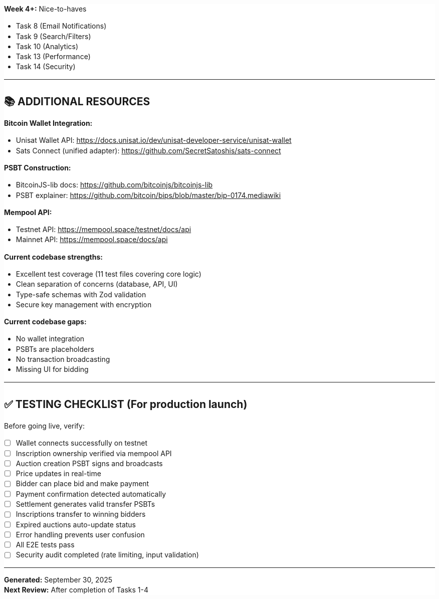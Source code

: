 **Week 4+:** Nice-to-haves
- Task 8 (Email Notifications)
- Task 9 (Search/Filters)
- Task 10 (Analytics)
- Task 13 (Performance)
- Task 14 (Security)

---

## 📚 **ADDITIONAL RESOURCES**

**Bitcoin Wallet Integration:**
- Unisat Wallet API: https://docs.unisat.io/dev/unisat-developer-service/unisat-wallet
- Sats Connect (unified adapter): https://github.com/SecretSatoshis/sats-connect

**PSBT Construction:**
- BitcoinJS-lib docs: https://github.com/bitcoinjs/bitcoinjs-lib
- PSBT explainer: https://github.com/bitcoin/bips/blob/master/bip-0174.mediawiki

**Mempool API:**
- Testnet API: https://mempool.space/testnet/docs/api
- Mainnet API: https://mempool.space/docs/api

**Current codebase strengths:**
- Excellent test coverage (11 test files covering core logic)
- Clean separation of concerns (database, API, UI)
- Type-safe schemas with Zod validation
- Secure key management with encryption

**Current codebase gaps:**
- No wallet integration
- PSBTs are placeholders
- No transaction broadcasting
- Missing UI for bidding

---

## ✅ **TESTING CHECKLIST** (For production launch)

Before going live, verify:

- [ ] Wallet connects successfully on testnet
- [ ] Inscription ownership verified via mempool API
- [ ] Auction creation PSBT signs and broadcasts
- [ ] Price updates in real-time
- [ ] Bidder can place bid and make payment
- [ ] Payment confirmation detected automatically
- [ ] Settlement generates valid transfer PSBTs
- [ ] Inscriptions transfer to winning bidders
- [ ] Expired auctions auto-update status
- [ ] Error handling prevents user confusion
- [ ] All E2E tests pass
- [ ] Security audit completed (rate limiting, input validation)

---

**Generated:** September 30, 2025  
**Next Review:** After completion of Tasks 1-4
